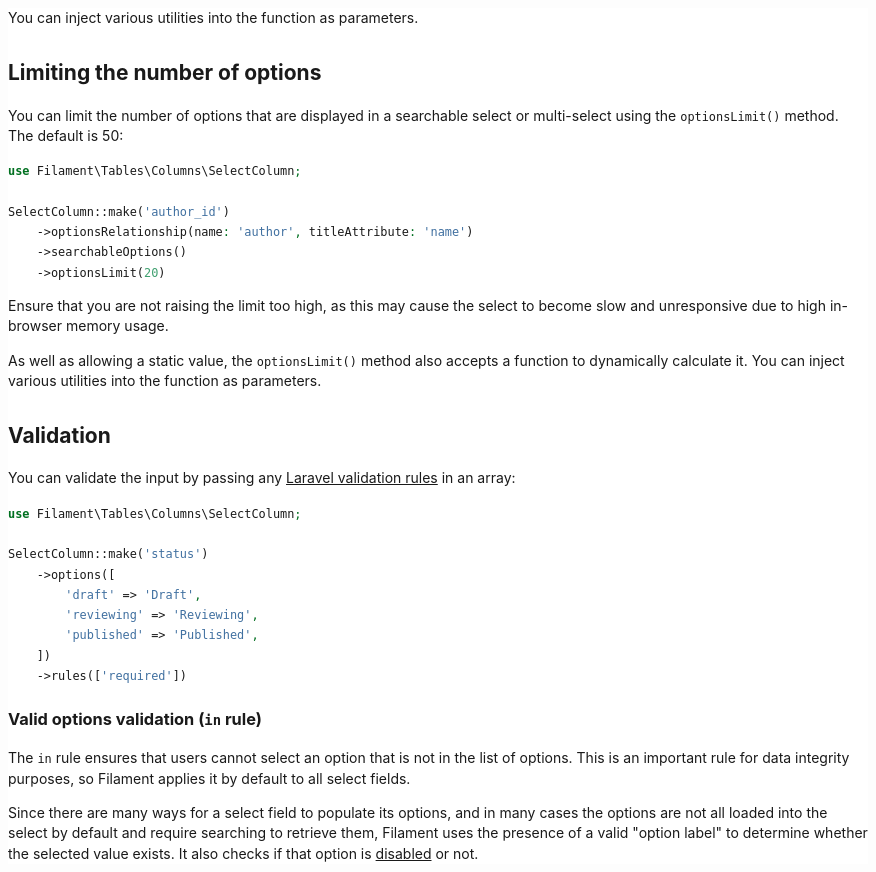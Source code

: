 <UtilityInjection set="tableColumns" version="4.x" extras="Option value;;mixed;;$value;;The value of the option to disable.||Option label;;string | Illuminate\Contracts\Support\Htmlable;;$label;;The label of the option to disable.">You can inject various utilities into the function as parameters.</UtilityInjection>

## Limiting the number of options

You can limit the number of options that are displayed in a searchable select or multi-select using the `optionsLimit()` method. The default is 50:

```php
use Filament\Tables\Columns\SelectColumn;

SelectColumn::make('author_id')
    ->optionsRelationship(name: 'author', titleAttribute: 'name')
    ->searchableOptions()
    ->optionsLimit(20)
```

Ensure that you are not raising the limit too high, as this may cause the select to become slow and unresponsive due to high in-browser memory usage.

<UtilityInjection set="tableColumns" version="4.x">As well as allowing a static value, the `optionsLimit()` method also accepts a function to dynamically calculate it. You can inject various utilities into the function as parameters.</UtilityInjection>

## Validation

You can validate the input by passing any [Laravel validation rules](https://laravel.com/docs/validation#available-validation-rules) in an array:

```php
use Filament\Tables\Columns\SelectColumn;

SelectColumn::make('status')
    ->options([
        'draft' => 'Draft',
        'reviewing' => 'Reviewing',
        'published' => 'Published',
    ])
    ->rules(['required'])
```

### Valid options validation (`in` rule)

The `in` rule ensures that users cannot select an option that is not in the list of options. This is an important rule for data integrity purposes, so Filament applies it by default to all select fields.

Since there are many ways for a select field to populate its options, and in many cases the options are not all loaded into the select by default and require searching to retrieve them, Filament uses the presence of a valid "option label" to determine whether the selected value exists. It also checks if that option is [disabled](#disabling-specific-options) or not.

